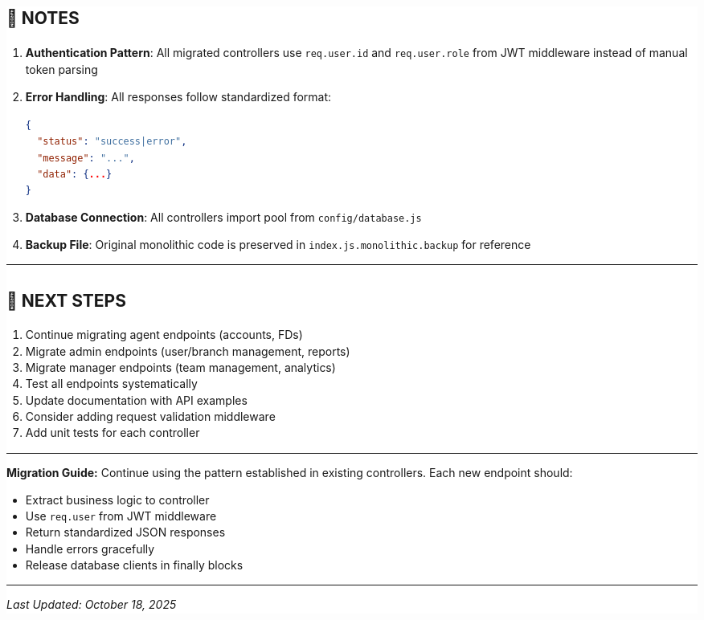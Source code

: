 
## 📝 NOTES

1. **Authentication Pattern**: All migrated controllers use `req.user.id` and `req.user.role` from JWT middleware instead of manual token parsing

2. **Error Handling**: All responses follow standardized format:
   ```json
   {
     "status": "success|error",
     "message": "...",
     "data": {...}
   }
   ```

3. **Database Connection**: All controllers import pool from `config/database.js`

4. **Backup File**: Original monolithic code is preserved in `index.js.monolithic.backup` for reference

---

## 🚀 NEXT STEPS

1. Continue migrating agent endpoints (accounts, FDs)
2. Migrate admin endpoints (user/branch management, reports)
3. Migrate manager endpoints (team management, analytics)
4. Test all endpoints systematically
5. Update documentation with API examples
6. Consider adding request validation middleware
7. Add unit tests for each controller

---

**Migration Guide:** Continue using the pattern established in existing controllers. Each new endpoint should:
- Extract business logic to controller
- Use `req.user` from JWT middleware
- Return standardized JSON responses
- Handle errors gracefully
- Release database clients in finally blocks

---

*Last Updated: October 18, 2025*
